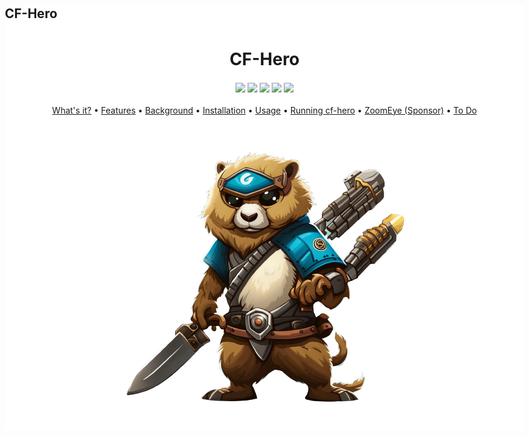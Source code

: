 ## CF-Hero

<h1 align="center">
  CF-Hero
  <br>
</h1>

<p align="center">
  <a href="https://www.blackhat.com/asia-24/arsenal/schedule/#cf-hero-37767"><img src="https://img.shields.io/badge/Black%20Hat-Arsenal%2024-blue"></a>
  <a href="https://pkg.go.dev/github.com/musana/cf-hero"><img src="https://pkg.go.dev/badge/github.com/musana/cf-hero.svg"></a>
  <a href="https://goreportcard.com/report/github.com/musana/cf-hero"><img src="https://goreportcard.com/badge/github.com/musana/cf-hero"></a>
  <a href="https://opensource.org/licenses/MIT"><img src="https://img.shields.io/badge/License-MIT-green.svg"></a>
  <a href="https://twitter.com/musana"><img src="https://img.shields.io/twitter/follow/musana.svg?logo=twitter"></a>


</p>

<p align="center">
  <a href="#whats-it">What's it?</a> •
  <a href="#feautures">Features</a> •
  <a href="#background">Background</a> •
  <a href="#installation-instructions">Installation</a> •
  <a href="#usage">Usage</a> •
  <a href="#running-cf-hero">Running cf-hero</a> •
  <a href="#-sponsorship">ZoomEye (Sponsor)</a> •
  <a href="#to-do">To Do</a>
</p>

<p height="300" align="center">
  <img src="img/gopher-cf-hero.png">
</p>
